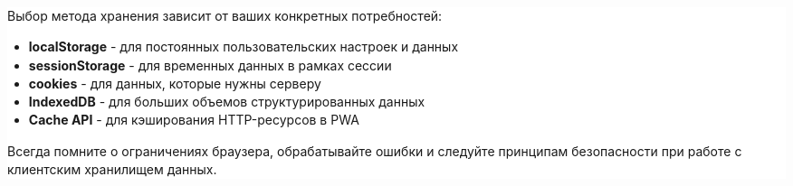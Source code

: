 

Выбор метода хранения зависит от ваших конкретных потребностей:

- **localStorage** - для постоянных пользовательских настроек и данных
- **sessionStorage** - для временных данных в рамках сессии
- **cookies** - для данных, которые нужны серверу
- **IndexedDB** - для больших объемов структурированных данных
- **Cache API** - для кэширования HTTP-ресурсов в PWA

Всегда помните о ограничениях браузера, обрабатывайте ошибки и следуйте принципам безопасности при работе с клиентским хранилищем данных.